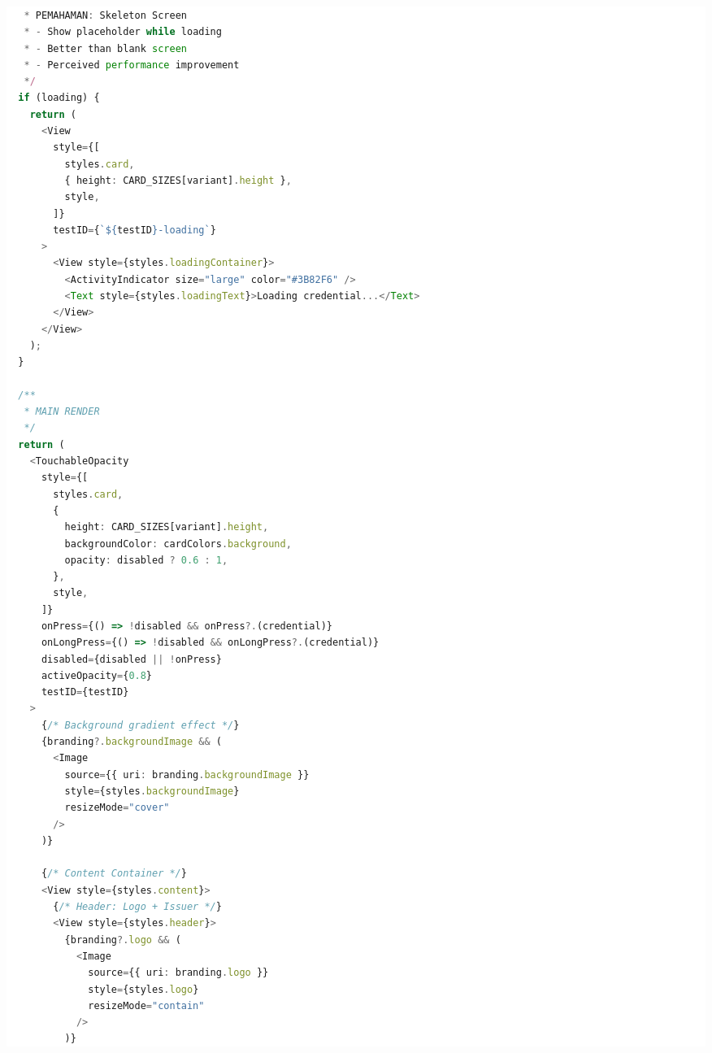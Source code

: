 ```typescript
   * PEMAHAMAN: Skeleton Screen
   * - Show placeholder while loading
   * - Better than blank screen
   * - Perceived performance improvement
   */
  if (loading) {
    return (
      <View
        style={[
          styles.card,
          { height: CARD_SIZES[variant].height },
          style,
        ]}
        testID={`${testID}-loading`}
      >
        <View style={styles.loadingContainer}>
          <ActivityIndicator size="large" color="#3B82F6" />
          <Text style={styles.loadingText}>Loading credential...</Text>
        </View>
      </View>
    );
  }

  /**
   * MAIN RENDER
   */
  return (
    <TouchableOpacity
      style={[
        styles.card,
        {
          height: CARD_SIZES[variant].height,
          backgroundColor: cardColors.background,
          opacity: disabled ? 0.6 : 1,
        },
        style,
      ]}
      onPress={() => !disabled && onPress?.(credential)}
      onLongPress={() => !disabled && onLongPress?.(credential)}
      disabled={disabled || !onPress}
      activeOpacity={0.8}
      testID={testID}
    >
      {/* Background gradient effect */}
      {branding?.backgroundImage && (
        <Image
          source={{ uri: branding.backgroundImage }}
          style={styles.backgroundImage}
          resizeMode="cover"
        />
      )}

      {/* Content Container */}
      <View style={styles.content}>
        {/* Header: Logo + Issuer */}
        <View style={styles.header}>
          {branding?.logo && (
            <Image
              source={{ uri: branding.logo }}
              style={styles.logo}
              resizeMode="contain"
            />
          )}
```